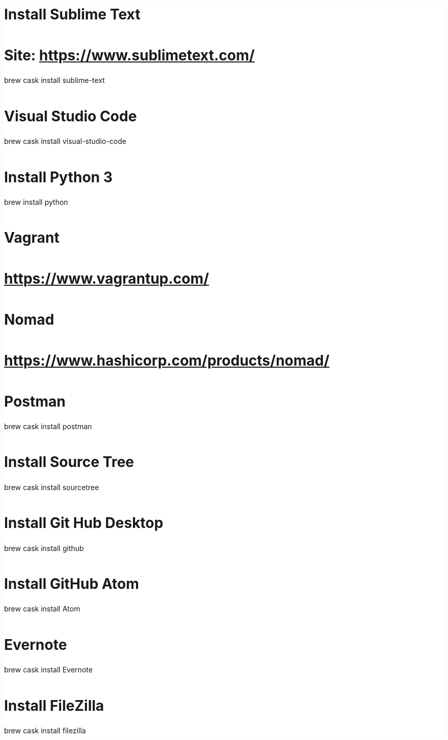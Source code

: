 # Install Sublime Text
# Site: https://www.sublimetext.com/
brew cask install sublime-text

# Visual Studio Code
brew cask install visual-studio-code

# Install Python 3
brew install python
# Vagrant
# https://www.vagrantup.com/

# Nomad
# https://www.hashicorp.com/products/nomad/

# Postman
brew cask install postman

# Install Source Tree
brew cask install sourcetree

# Install Git Hub Desktop
brew cask install github

# Install GitHub Atom
brew cask install Atom

# Evernote
brew cask install Evernote

# Install FileZilla
brew cask install filezilla

